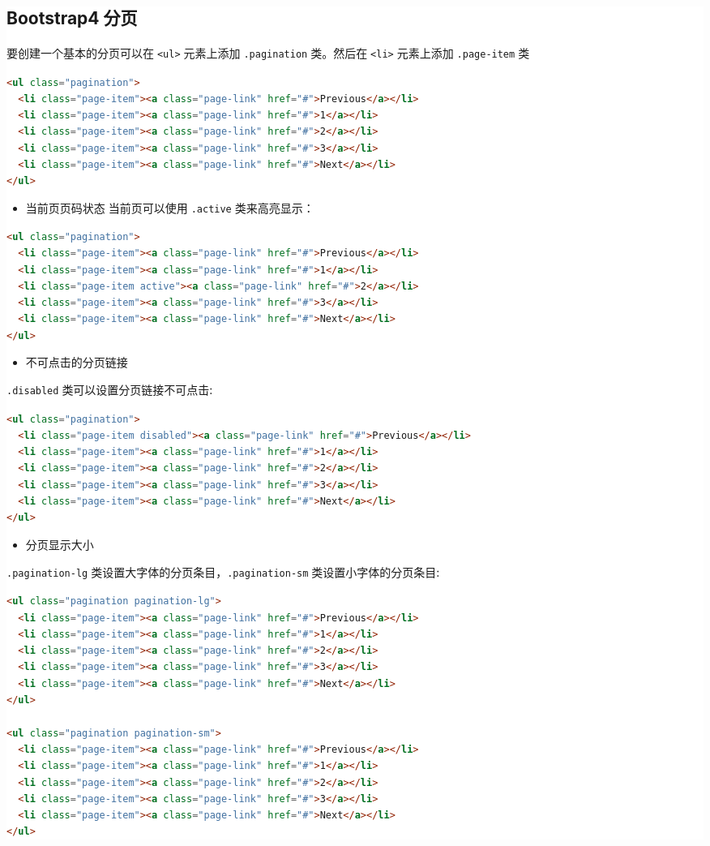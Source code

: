 ## <span id="14">Bootstrap4 分页</span>

要创建一个基本的分页可以在 `<ul>` 元素上添加 `.pagination` 类。然后在 `<li>` 元素上添加 `.page-item` 类
```html
<ul class="pagination">
  <li class="page-item"><a class="page-link" href="#">Previous</a></li>
  <li class="page-item"><a class="page-link" href="#">1</a></li>
  <li class="page-item"><a class="page-link" href="#">2</a></li>
  <li class="page-item"><a class="page-link" href="#">3</a></li>
  <li class="page-item"><a class="page-link" href="#">Next</a></li>
</ul>
```

- 当前页页码状态
当前页可以使用 `.active` 类来高亮显示：
```html
<ul class="pagination">
  <li class="page-item"><a class="page-link" href="#">Previous</a></li>
  <li class="page-item"><a class="page-link" href="#">1</a></li>
  <li class="page-item active"><a class="page-link" href="#">2</a></li>
  <li class="page-item"><a class="page-link" href="#">3</a></li>
  <li class="page-item"><a class="page-link" href="#">Next</a></li>
</ul>
```

- 不可点击的分页链接

`.disabled` 类可以设置分页链接不可点击:
```html
<ul class="pagination">
  <li class="page-item disabled"><a class="page-link" href="#">Previous</a></li>
  <li class="page-item"><a class="page-link" href="#">1</a></li>
  <li class="page-item"><a class="page-link" href="#">2</a></li>
  <li class="page-item"><a class="page-link" href="#">3</a></li>
  <li class="page-item"><a class="page-link" href="#">Next</a></li>
</ul>
```

- 分页显示大小

`.pagination-lg` 类设置大字体的分页条目，`.pagination-sm` 类设置小字体的分页条目:
```html
<ul class="pagination pagination-lg">
  <li class="page-item"><a class="page-link" href="#">Previous</a></li>
  <li class="page-item"><a class="page-link" href="#">1</a></li>
  <li class="page-item"><a class="page-link" href="#">2</a></li>
  <li class="page-item"><a class="page-link" href="#">3</a></li>
  <li class="page-item"><a class="page-link" href="#">Next</a></li>
</ul>
 
<ul class="pagination pagination-sm">
  <li class="page-item"><a class="page-link" href="#">Previous</a></li>
  <li class="page-item"><a class="page-link" href="#">1</a></li>
  <li class="page-item"><a class="page-link" href="#">2</a></li>
  <li class="page-item"><a class="page-link" href="#">3</a></li>
  <li class="page-item"><a class="page-link" href="#">Next</a></li>
</ul>
```

